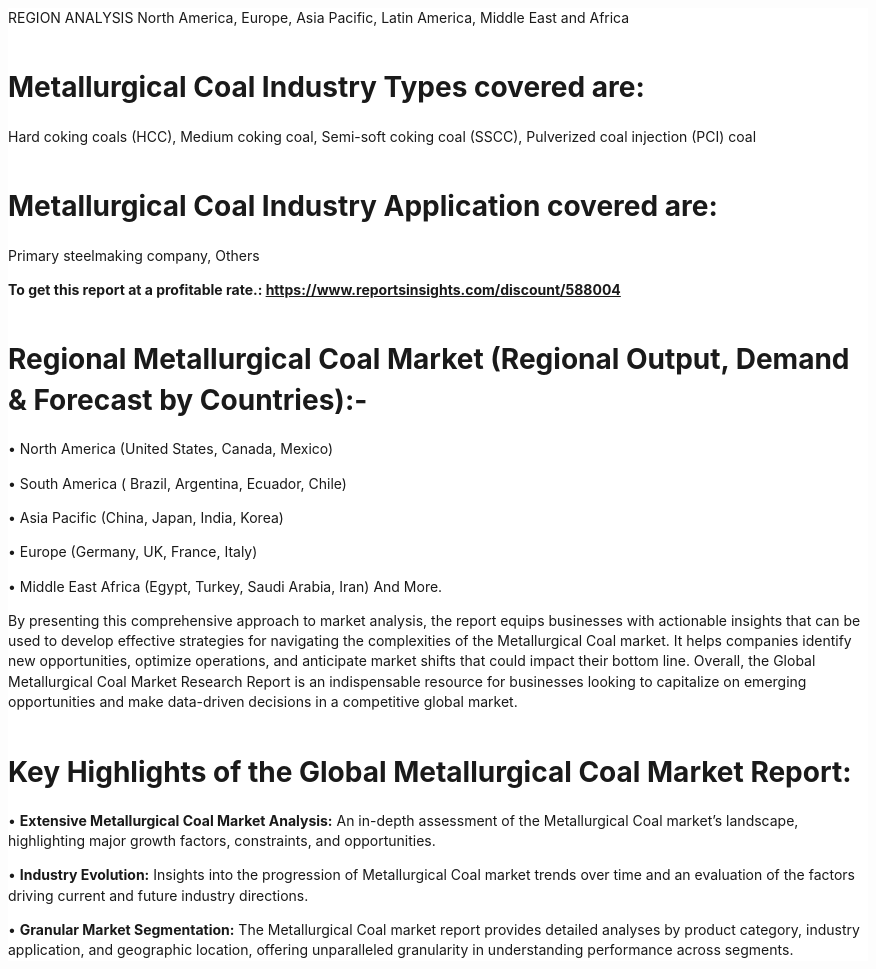 <tr>
<td>REGION ANALYSIS</td>
<td>North America, Europe, Asia Pacific, Latin America, Middle East and Africa</td>
</tr>
</table>

# <strong>Metallurgical Coal Industry Types covered are:</strong>

Hard coking coals (HCC), Medium coking coal, Semi-soft coking coal (SSCC), Pulverized coal injection (PCI) coal

# <strong>Metallurgical Coal Industry Application covered are:</strong>

Primary steelmaking company, Others

<strong>To get this report at a profitable rate.: <a href=https://www.reportsinsights.com/discount/588004>https://www.reportsinsights.com/discount/588004</a></strong></font>

# <strong>Regional Metallurgical Coal Market (Regional Output, Demand &amp; Forecast by Countries):-</strong>

• North America (United States, Canada, Mexico)

• South America ( Brazil, Argentina, Ecuador, Chile)

• Asia Pacific (China, Japan, India, Korea)

• Europe (Germany, UK, France, Italy)

• Middle East Africa (Egypt, Turkey, Saudi Arabia, Iran) And More.

By presenting this comprehensive approach to market analysis, the report equips businesses with actionable insights that can be used to develop effective strategies for navigating the complexities of the Metallurgical Coal market. It helps companies identify new opportunities, optimize operations, and anticipate market shifts that could impact their bottom line. Overall, the Global Metallurgical Coal Market Research Report is an indispensable resource for businesses looking to capitalize on emerging opportunities and make data-driven decisions in a competitive global market.

# <strong>Key Highlights of the Global Metallurgical Coal Market Report:</strong>

• <strong>Extensive Metallurgical Coal Market Analysis:</strong> An in-depth assessment of the Metallurgical Coal market’s landscape, highlighting major growth factors, constraints, and opportunities.

• <strong>Industry Evolution:</strong> Insights into the progression of Metallurgical Coal market trends over time and an evaluation of the factors driving current and future industry directions.

• <strong>Granular Market Segmentation:</strong> The Metallurgical Coal market report provides detailed analyses by product category, industry application, and geographic location, offering unparalleled granularity in understanding performance across segments.
